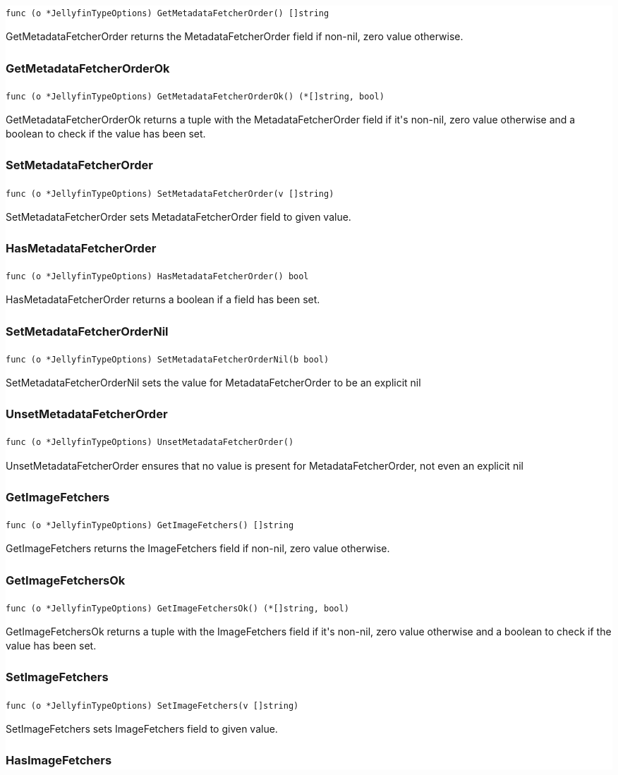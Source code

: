 `func (o *JellyfinTypeOptions) GetMetadataFetcherOrder() []string`

GetMetadataFetcherOrder returns the MetadataFetcherOrder field if non-nil, zero value otherwise.

### GetMetadataFetcherOrderOk

`func (o *JellyfinTypeOptions) GetMetadataFetcherOrderOk() (*[]string, bool)`

GetMetadataFetcherOrderOk returns a tuple with the MetadataFetcherOrder field if it's non-nil, zero value otherwise
and a boolean to check if the value has been set.

### SetMetadataFetcherOrder

`func (o *JellyfinTypeOptions) SetMetadataFetcherOrder(v []string)`

SetMetadataFetcherOrder sets MetadataFetcherOrder field to given value.

### HasMetadataFetcherOrder

`func (o *JellyfinTypeOptions) HasMetadataFetcherOrder() bool`

HasMetadataFetcherOrder returns a boolean if a field has been set.

### SetMetadataFetcherOrderNil

`func (o *JellyfinTypeOptions) SetMetadataFetcherOrderNil(b bool)`

 SetMetadataFetcherOrderNil sets the value for MetadataFetcherOrder to be an explicit nil

### UnsetMetadataFetcherOrder
`func (o *JellyfinTypeOptions) UnsetMetadataFetcherOrder()`

UnsetMetadataFetcherOrder ensures that no value is present for MetadataFetcherOrder, not even an explicit nil
### GetImageFetchers

`func (o *JellyfinTypeOptions) GetImageFetchers() []string`

GetImageFetchers returns the ImageFetchers field if non-nil, zero value otherwise.

### GetImageFetchersOk

`func (o *JellyfinTypeOptions) GetImageFetchersOk() (*[]string, bool)`

GetImageFetchersOk returns a tuple with the ImageFetchers field if it's non-nil, zero value otherwise
and a boolean to check if the value has been set.

### SetImageFetchers

`func (o *JellyfinTypeOptions) SetImageFetchers(v []string)`

SetImageFetchers sets ImageFetchers field to given value.

### HasImageFetchers
